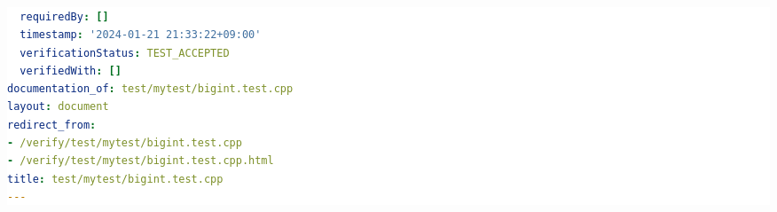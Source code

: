 ```yaml
  requiredBy: []
  timestamp: '2024-01-21 21:33:22+09:00'
  verificationStatus: TEST_ACCEPTED
  verifiedWith: []
documentation_of: test/mytest/bigint.test.cpp
layout: document
redirect_from:
- /verify/test/mytest/bigint.test.cpp
- /verify/test/mytest/bigint.test.cpp.html
title: test/mytest/bigint.test.cpp
---
```

